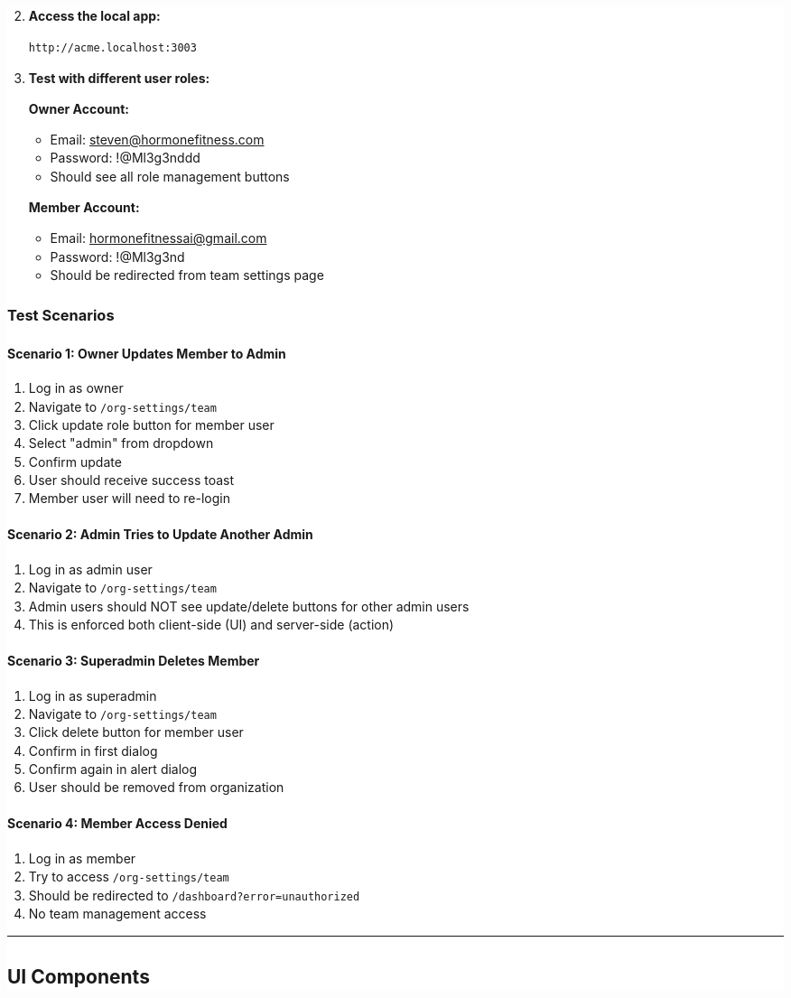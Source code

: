 2. **Access the local app:**

   ```
   http://acme.localhost:3003
   ```

3. **Test with different user roles:**

   **Owner Account:**
   - Email: steven@hormonefitness.com
   - Password: !@Ml3g3nddd
   - Should see all role management buttons

   **Member Account:**
   - Email: hormonefitnessai@gmail.com
   - Password: !@Ml3g3nd
   - Should be redirected from team settings page

### Test Scenarios

#### Scenario 1: Owner Updates Member to Admin

1. Log in as owner
2. Navigate to `/org-settings/team`
3. Click update role button for member user
4. Select "admin" from dropdown
5. Confirm update
6. User should receive success toast
7. Member user will need to re-login

#### Scenario 2: Admin Tries to Update Another Admin

1. Log in as admin user
2. Navigate to `/org-settings/team`
3. Admin users should NOT see update/delete buttons for other admin users
4. This is enforced both client-side (UI) and server-side (action)

#### Scenario 3: Superadmin Deletes Member

1. Log in as superadmin
2. Navigate to `/org-settings/team`
3. Click delete button for member user
4. Confirm in first dialog
5. Confirm again in alert dialog
6. User should be removed from organization

#### Scenario 4: Member Access Denied

1. Log in as member
2. Try to access `/org-settings/team`
3. Should be redirected to `/dashboard?error=unauthorized`
4. No team management access

---

## UI Components

